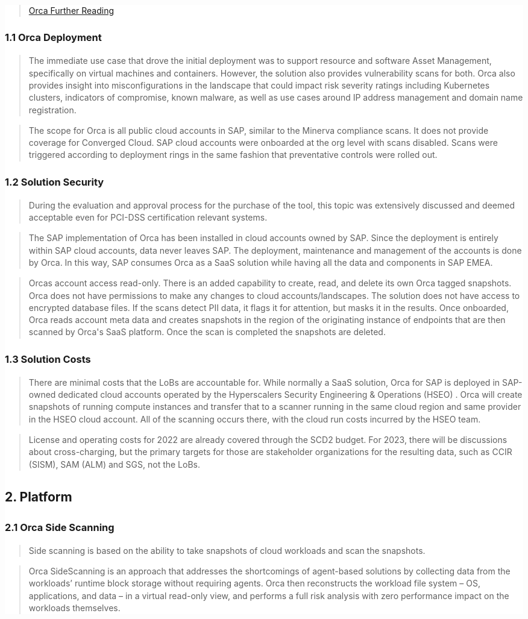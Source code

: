> [Orca Further Reading](https://orca.security/resource/literature/orca-security-solution-overview/ "Further Reading")

### 1.1 Orca Deployment

> The immediate use case that drove the initial deployment was to support resource and software Asset Management, specifically on virtual machines and containers. However, the solution also provides vulnerability scans for both. Orca also provides insight into misconfigurations in the landscape that could impact risk severity ratings including Kubernetes clusters, indicators of compromise, known malware, as well as use cases around IP address management and domain name registration.

> The scope for Orca is all public cloud accounts in SAP, similar to the Minerva compliance scans. It does not provide coverage for Converged Cloud.
> SAP cloud accounts were onboarded at the org level with scans disabled. Scans were triggered according to deployment rings in the same fashion that preventative controls were rolled out.

### 1.2 Solution Security

> During the evaluation and approval process for the purchase of the tool, this topic was extensively discussed and deemed acceptable even for PCI-DSS certification relevant systems.

> The SAP implementation of Orca has been installed in cloud accounts owned by SAP. Since the deployment is entirely within SAP cloud accounts, data never leaves SAP. The deployment, maintenance and management of the accounts is done by Orca. In this way, SAP consumes Orca as a SaaS solution while having all the data and components in SAP EMEA.

> Orcas account access read-only. There is an added capability to create, read, and delete its own Orca tagged snapshots. Orca does not have permissions to make any changes to cloud accounts/landscapes. The solution does not have access to encrypted database files. If the scans detect PII data, it flags it for attention, but masks it in the results. Once onboarded, Orca reads account meta data and creates snapshots in the region of the originating instance of endpoints that are then scanned by Orca's SaaS platform. Once the scan is completed the snapshots are deleted.

### 1.3 Solution Costs

> There are minimal costs that the LoBs are accountable for. While normally a SaaS solution, Orca for SAP is deployed in SAP-owned dedicated cloud accounts operated by the Hyperscalers Security Engineering & Operations (HSEO) . Orca will create snapshots of running compute instances and transfer that to a scanner running in the same cloud region and same provider in the HSEO cloud account. All of the scanning occurs there, with the cloud run costs incurred by the HSEO team.

> License and operating costs for 2022 are already covered through the SCD2 budget. For 2023, there will be discussions about cross-charging, but the primary targets for those are stakeholder organizations for the resulting data, such as CCIR (SISM), SAM (ALM) and SGS, not the LoBs.

## 2. Platform

### 2.1 Orca Side Scanning

> Side scanning is based on the ability to take snapshots of cloud workloads and scan the snapshots.

> Orca SideScanning is an approach that addresses the shortcomings of agent-based solutions by collecting data from the workloads’ runtime block storage without requiring agents. Orca then reconstructs the workload file system – OS, applications, and data – in a virtual read-only view, and performs a full risk analysis with zero performance impact on the workloads themselves.
